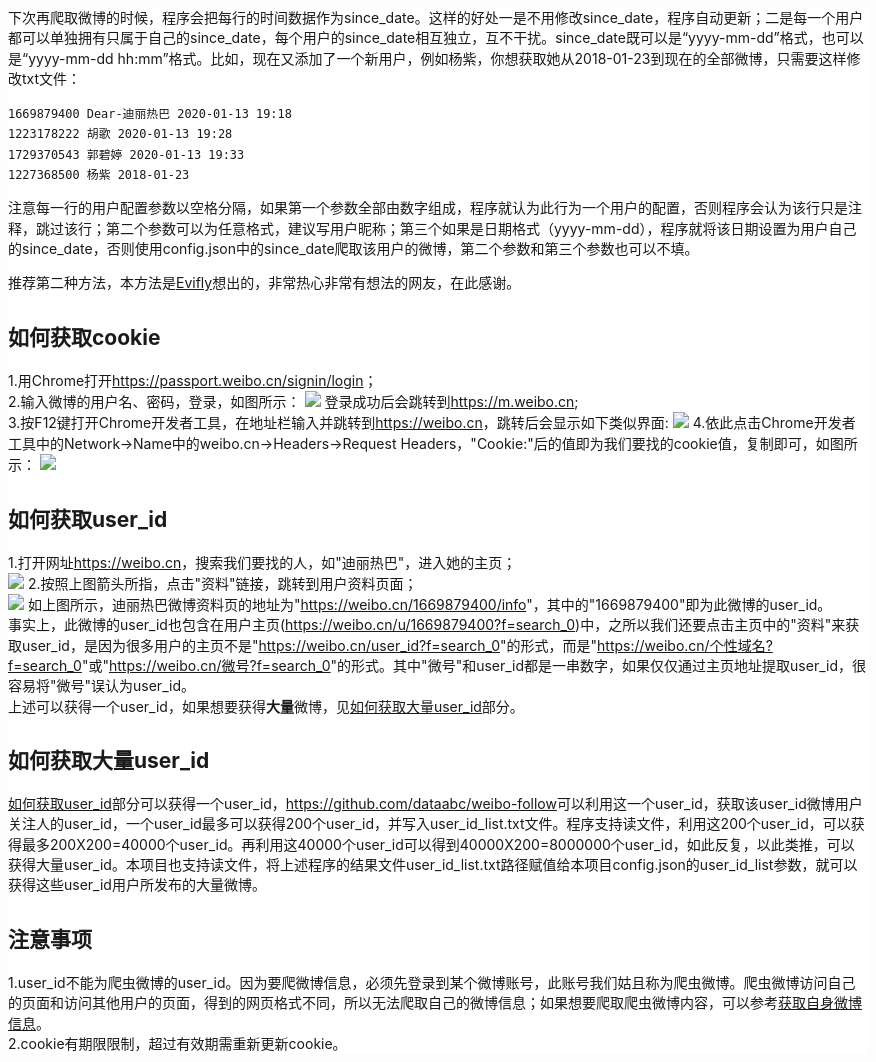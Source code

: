 下次再爬取微博的时候，程序会把每行的时间数据作为since_date。这样的好处一是不用修改since_date，程序自动更新；二是每一个用户都可以单独拥有只属于自己的since_date，每个用户的since_date相互独立，互不干扰。since_date既可以是“yyyy-mm-dd”格式，也可以是“yyyy-mm-dd hh:mm”格式。比如，现在又添加了一个新用户，例如杨紫，你想获取她从2018-01-23到现在的全部微博，只需要这样修改txt文件：
```
1669879400 Dear-迪丽热巴 2020-01-13 19:18
1223178222 胡歌 2020-01-13 19:28
1729370543 郭碧婷 2020-01-13 19:33
1227368500 杨紫 2018-01-23
```
注意每一行的用户配置参数以空格分隔，如果第一个参数全部由数字组成，程序就认为此行为一个用户的配置，否则程序会认为该行只是注释，跳过该行；第二个参数可以为任意格式，建议写用户昵称；第三个如果是日期格式（yyyy-mm-dd），程序就将该日期设置为用户自己的since_date，否则使用config.json中的since_date爬取该用户的微博，第二个参数和第三个参数也可以不填。

推荐第二种方法，本方法是[Evifly](https://github.com/Evifly)想出的，非常热心非常有想法的网友，在此感谢。<br>
## 如何获取cookie
1.用Chrome打开<https://passport.weibo.cn/signin/login>；<br>
2.输入微博的用户名、密码，登录，如图所示：
![](https://picture.cognize.me/cognize/github/weibospider/cookie1.png)
登录成功后会跳转到<https://m.weibo.cn>;<br>
3.按F12键打开Chrome开发者工具，在地址栏输入并跳转到<https://weibo.cn>，跳转后会显示如下类似界面:
![](https://picture.cognize.me/cognize/github/weibospider/cookie2.png)
4.依此点击Chrome开发者工具中的Network->Name中的weibo.cn->Headers->Request Headers，"Cookie:"后的值即为我们要找的cookie值，复制即可，如图所示：
![](https://picture.cognize.me/cognize/github/weibospider/cookie3.png)

## 如何获取user_id
1.打开网址<https://weibo.cn>，搜索我们要找的人，如"迪丽热巴"，进入她的主页；<br>
![](https://picture.cognize.me/cognize/github/weibospider/user_home.png)
2.按照上图箭头所指，点击"资料"链接，跳转到用户资料页面；<br>
![](https://picture.cognize.me/cognize/github/weibospider/user_info.png)
如上图所示，迪丽热巴微博资料页的地址为"<https://weibo.cn/1669879400/info>"，其中的"1669879400"即为此微博的user_id。<br>
事实上，此微博的user_id也包含在用户主页(<https://weibo.cn/u/1669879400?f=search_0>)中，之所以我们还要点击主页中的"资料"来获取user_id，是因为很多用户的主页不是"<https://weibo.cn/user_id?f=search_0>"的形式，而是"<https://weibo.cn/个性域名?f=search_0>"或"<https://weibo.cn/微号?f=search_0>"的形式。其中"微号"和user_id都是一串数字，如果仅仅通过主页地址提取user_id，很容易将"微号"误认为user_id。<br>
上述可以获得一个user_id，如果想要获得**大量**微博，见[如何获取大量user_id](#如何获取大量user_id)部分。<br>

## 如何获取大量user_id
[如何获取user_id](#如何获取user_id)部分可以获得一个user_id，<https://github.com/dataabc/weibo-follow>可以利用这一个user_id，获取该user_id微博用户关注人的user_id，一个user_id最多可以获得200个user_id，并写入user_id_list.txt文件。程序支持读文件，利用这200个user_id，可以获得最多200X200=40000个user_id。再利用这40000个user_id可以得到40000X200=8000000个user_id，如此反复，以此类推，可以获得大量user_id。本项目也支持读文件，将上述程序的结果文件user_id_list.txt路径赋值给本项目config.json的user_id_list参数，就可以获得这些user_id用户所发布的大量微博。<br>

## 注意事项
1.user_id不能为爬虫微博的user_id。因为要爬微博信息，必须先登录到某个微博账号，此账号我们姑且称为爬虫微博。爬虫微博访问自己的页面和访问其他用户的页面，得到的网页格式不同，所以无法爬取自己的微博信息；如果想要爬取爬虫微博内容，可以参考[获取自身微博信息](https://github.com/dataabc/weiboSpider/issues/113)。<br>
2.cookie有期限限制，超过有效期需重新更新cookie。

